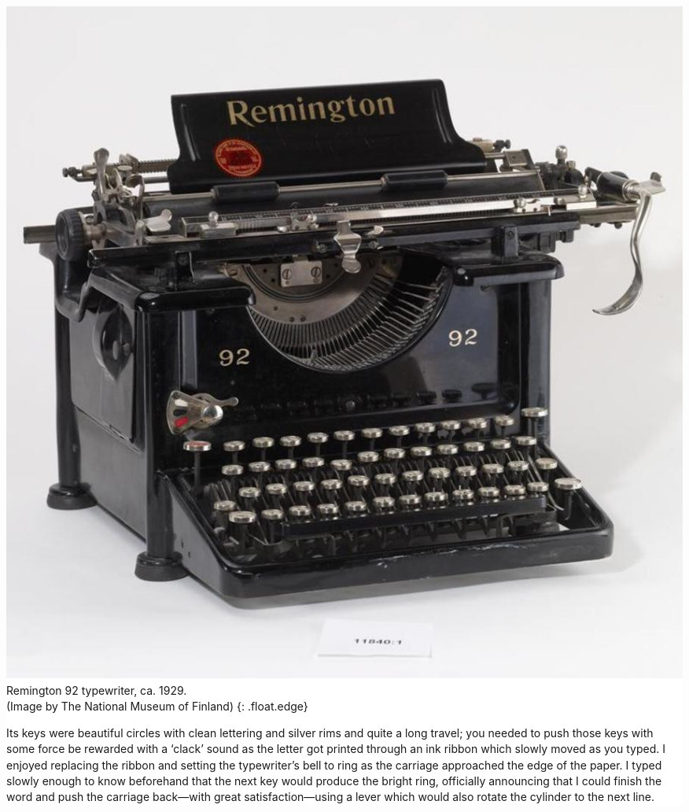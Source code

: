 ![Remington 92 typewriter](/img/Remington92-n.jpg)
Remington 92 typewriter, ca. 1929.  
(Image by The National Museum of Finland)
{: .float.edge}

Its keys were beautiful circles with clean lettering and silver rims and quite a long travel; you needed to push those keys with some force be rewarded with a ‘clack’ sound as the letter got printed through an ink ribbon which slowly moved as you typed. I enjoyed replacing the ribbon and setting the typewriter’s bell to ring as the carriage approached the edge of the paper. I typed slowly enough to know beforehand that the next key would produce the bright ring, officially announcing that I could finish the word and push the carriage back—with great satisfaction—using a lever which would also rotate the cylinder to the next line.
